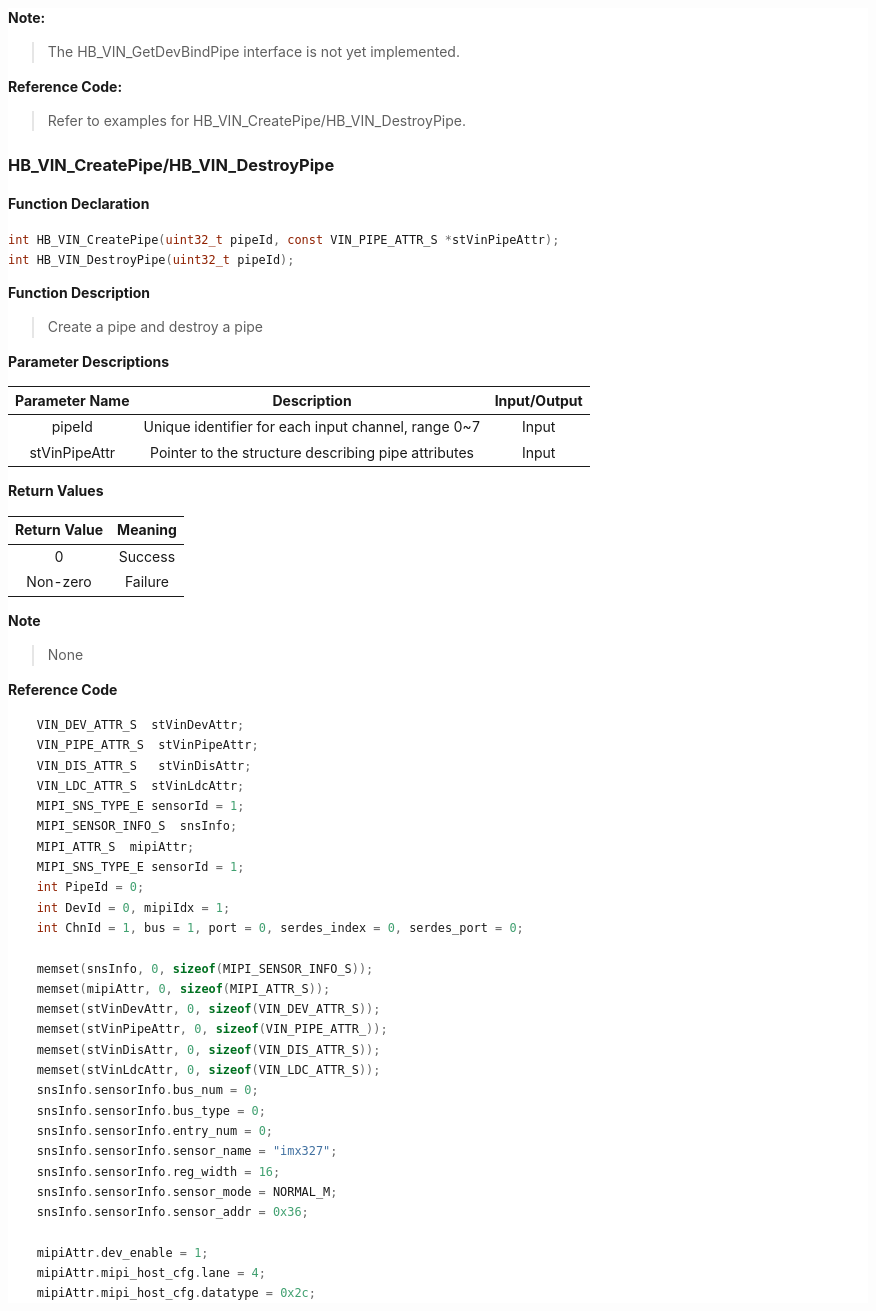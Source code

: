 **Note:**
> The HB_VIN_GetDevBindPipe interface is not yet implemented.

**Reference Code:**
> Refer to examples for HB_VIN_CreatePipe/HB_VIN_DestroyPipe.



### HB_VIN_CreatePipe/HB_VIN_DestroyPipe
**Function Declaration**
```c
int HB_VIN_CreatePipe(uint32_t pipeId, const VIN_PIPE_ATTR_S *stVinPipeAttr);
int HB_VIN_DestroyPipe(uint32_t pipeId);
```
**Function Description**
> Create a pipe and destroy a pipe

**Parameter Descriptions**

| Parameter Name | Description | Input/Output |
| :------------: | :----------: | :----------: |
|  pipeId       | Unique identifier for each input channel, range 0~7 | Input |
| stVinPipeAttr | Pointer to the structure describing pipe attributes | Input |

**Return Values**

| Return Value | Meaning |
|:------------:|:-------:|
|     0       | Success |
| Non-zero    | Failure |

**Note**
> None

**Reference Code**
```c
    VIN_DEV_ATTR_S  stVinDevAttr;
    VIN_PIPE_ATTR_S  stVinPipeAttr;
    VIN_DIS_ATTR_S   stVinDisAttr;
    VIN_LDC_ATTR_S  stVinLdcAttr;
    MIPI_SNS_TYPE_E sensorId = 1;
    MIPI_SENSOR_INFO_S  snsInfo;
    MIPI_ATTR_S  mipiAttr;
    MIPI_SNS_TYPE_E sensorId = 1;
    int PipeId = 0;
    int DevId = 0, mipiIdx = 1;
    int ChnId = 1, bus = 1, port = 0, serdes_index = 0, serdes_port = 0;

    memset(snsInfo, 0, sizeof(MIPI_SENSOR_INFO_S));
    memset(mipiAttr, 0, sizeof(MIPI_ATTR_S));
    memset(stVinDevAttr, 0, sizeof(VIN_DEV_ATTR_S));
    memset(stVinPipeAttr, 0, sizeof(VIN_PIPE_ATTR_));
    memset(stVinDisAttr, 0, sizeof(VIN_DIS_ATTR_S));
    memset(stVinLdcAttr, 0, sizeof(VIN_LDC_ATTR_S));
    snsInfo.sensorInfo.bus_num = 0;
    snsInfo.sensorInfo.bus_type = 0;
    snsInfo.sensorInfo.entry_num = 0;
    snsInfo.sensorInfo.sensor_name = "imx327";
    snsInfo.sensorInfo.reg_width = 16;
    snsInfo.sensorInfo.sensor_mode = NORMAL_M;
    snsInfo.sensorInfo.sensor_addr = 0x36;

    mipiAttr.dev_enable = 1;
    mipiAttr.mipi_host_cfg.lane = 4;
    mipiAttr.mipi_host_cfg.datatype = 0x2c;
```
